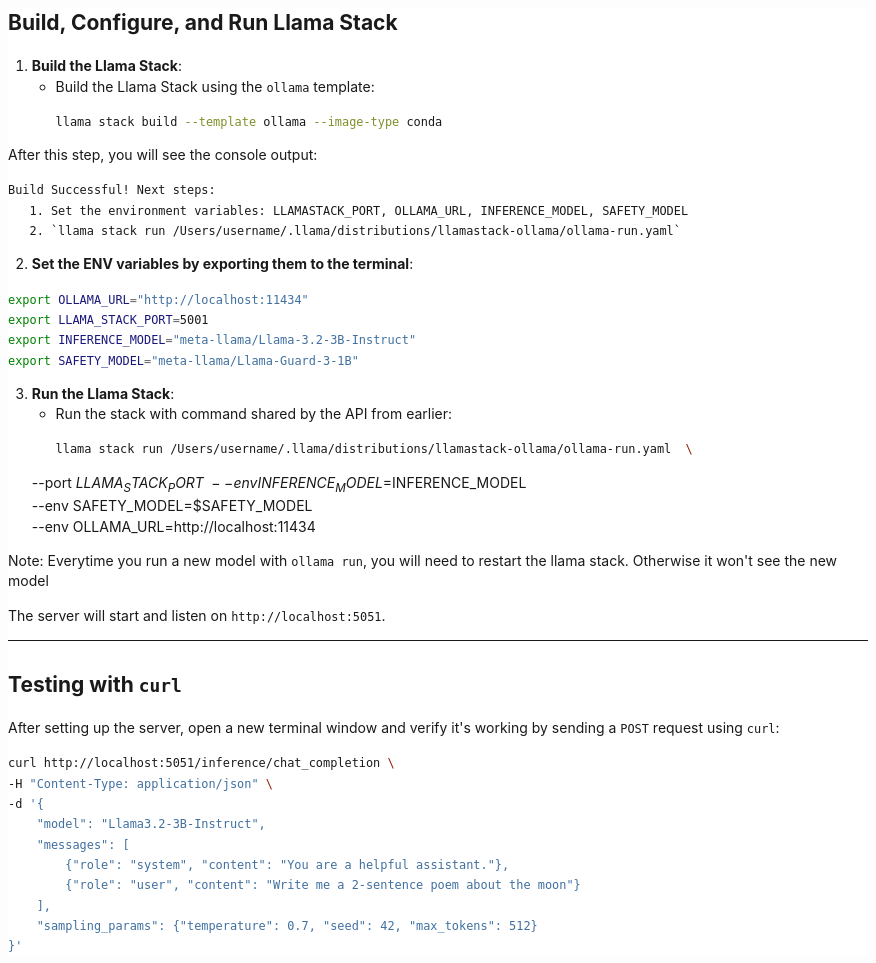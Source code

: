 ## Build, Configure, and Run Llama Stack

1. **Build the Llama Stack**:
   - Build the Llama Stack using the `ollama` template:
     ```bash
     llama stack build --template ollama --image-type conda
     ```

After this step, you will see the console output:

```
Build Successful! Next steps: 
   1. Set the environment variables: LLAMASTACK_PORT, OLLAMA_URL, INFERENCE_MODEL, SAFETY_MODEL
   2. `llama stack run /Users/username/.llama/distributions/llamastack-ollama/ollama-run.yaml`
```

2. **Set the ENV variables by exporting them to the terminal**:
```bash
export OLLAMA_URL="http://localhost:11434"
export LLAMA_STACK_PORT=5001
export INFERENCE_MODEL="meta-llama/Llama-3.2-3B-Instruct"
export SAFETY_MODEL="meta-llama/Llama-Guard-3-1B"
```

3. **Run the Llama Stack**:
   - Run the stack with command shared by the API from earlier:
     ```bash
     llama stack run /Users/username/.llama/distributions/llamastack-ollama/ollama-run.yaml  \
    --port $LLAMA_STACK_PORT \
    --env INFERENCE_MODEL=$INFERENCE_MODEL \
    --env SAFETY_MODEL=$SAFETY_MODEL \
    --env OLLAMA_URL=http://localhost:11434
     ```

Note: Everytime you run a new model with `ollama run`, you will need to restart the llama stack. Otherwise it won't see the new model

The server will start and listen on `http://localhost:5051`.

---

## Testing with `curl`

After setting up the server, open a new terminal window and verify it's working by sending a `POST` request using `curl`:

```bash
curl http://localhost:5051/inference/chat_completion \
-H "Content-Type: application/json" \
-d '{
    "model": "Llama3.2-3B-Instruct",
    "messages": [
        {"role": "system", "content": "You are a helpful assistant."},
        {"role": "user", "content": "Write me a 2-sentence poem about the moon"}
    ],
    "sampling_params": {"temperature": 0.7, "seed": 42, "max_tokens": 512}
}'
```
